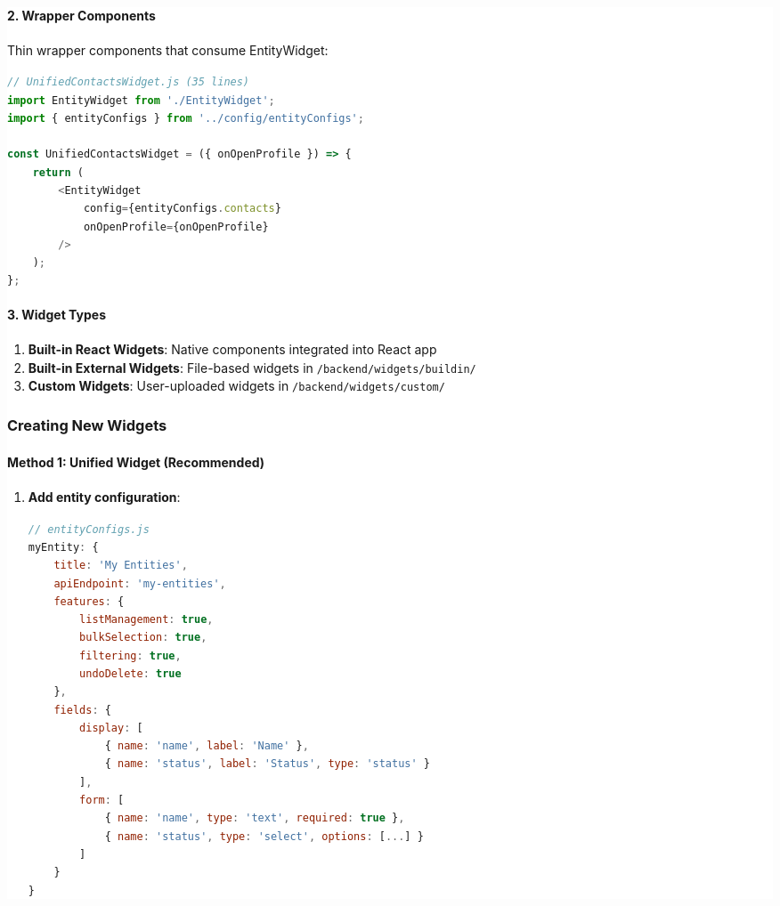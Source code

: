 #### 2. Wrapper Components

Thin wrapper components that consume EntityWidget:

```javascript
// UnifiedContactsWidget.js (35 lines)
import EntityWidget from './EntityWidget';
import { entityConfigs } from '../config/entityConfigs';

const UnifiedContactsWidget = ({ onOpenProfile }) => {
    return (
        <EntityWidget
            config={entityConfigs.contacts}
            onOpenProfile={onOpenProfile}
        />
    );
};
```

#### 3. Widget Types

1. **Built-in React Widgets**: Native components integrated into React app
2. **Built-in External Widgets**: File-based widgets in `/backend/widgets/buildin/`
3. **Custom Widgets**: User-uploaded widgets in `/backend/widgets/custom/`

### Creating New Widgets

#### Method 1: Unified Widget (Recommended)

1. **Add entity configuration**:
   ```javascript
   // entityConfigs.js
   myEntity: {
       title: 'My Entities',
       apiEndpoint: 'my-entities',
       features: {
           listManagement: true,
           bulkSelection: true,
           filtering: true,
           undoDelete: true
       },
       fields: {
           display: [
               { name: 'name', label: 'Name' },
               { name: 'status', label: 'Status', type: 'status' }
           ],
           form: [
               { name: 'name', type: 'text', required: true },
               { name: 'status', type: 'select', options: [...] }
           ]
       }
   }
   ```
